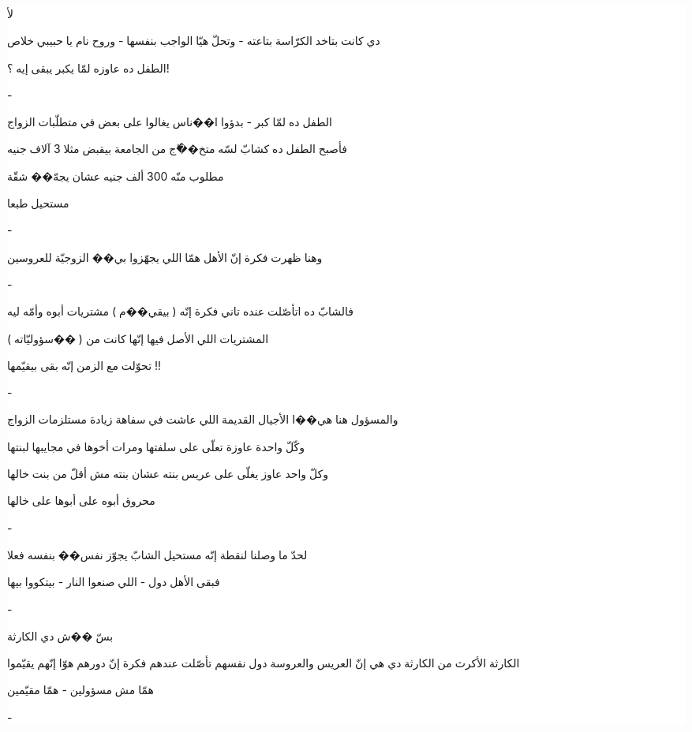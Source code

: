 لأ

دي كانت بتاخد الكرّاسة بتاعته - وتحلّ هيّا الواجب بنفسها - وروح نام يا
حبيبي خلاص

الطفل ده عاوزه لمّا يكبر يبقى إيه ؟!

\-

الطفل ده لمّا كبر - بدؤوا ا��ناس يغالوا على بعض في متطلّبات
الزواج

فأصبح الطفل ده كشابّ لسّه متخ��ّج من الجامعة بيقبض مثلا 3 آلاف
جنيه

مطلوب منّه 300 ألف جنيه عشان يجهّ�� شقّة

مستحيل طبعا

\-

وهنا ظهرت فكرة إنّ الأهل همّا اللي يجهّزوا بي�� الزوجيّة
للعروسين

\-

فالشابّ ده اتأصّلت عنده تاني فكرة إنّه ( بيقي��م ) مشتريات أبوه وأمّه
ليه

المشتريات اللي الأصل فيها إنّها كانت من ( ��سؤوليّاته )

تحوّلت مع الزمن إنّه بقى بيقيّمها !!

\-

والمسؤول هنا هي��ا الأجيال القديمة اللي عاشت في سفاهة زيادة مستلزمات
الزواج

وكّلّ واحدة عاوزة تعلّى على سلفتها ومرات أخوها في مجايبها
لبنتها

وكلّ واحد عاوز يغلّى على عريس بنته عشان بنته مش أقلّ من بنت
خالها

محروق أبوه على أبوها على خالها

\-

لحدّ ما وصلنا لنقطة إنّه مستحيل الشابّ يجوّز نفس�� بنفسه فعلا

فبقى الأهل دول - اللي صنعوا النار - بيتكووا بيها

\-

بسّ ��ش دي الكارثة

الكارثة الأكرث من الكارثة دي هي إنّ العريس والعروسة دول نفسهم تأصّلت
عندهم فكرة إنّ دورهم هوّا إنّهم يقيّموا

همّا مش مسؤولين - همّا مقيّمين

\-
